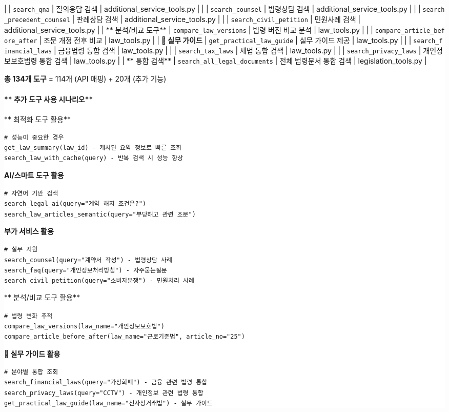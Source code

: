 | | `search_qna` | 질의응답 검색 | additional_service_tools.py |
| | `search_counsel` | 법령상담 검색 | additional_service_tools.py |
| | `search_precedent_counsel` | 판례상담 검색 | additional_service_tools.py |
| | `search_civil_petition` | 민원사례 검색 | additional_service_tools.py |
| ** 분석/비교 도구** | `compare_law_versions` | 법령 버전 비교 분석 | law_tools.py |
| | `compare_article_before_after` | 조문 개정 전후 비교 | law_tools.py |
| **🏢 실무 가이드** | `get_practical_law_guide` | 실무 가이드 제공 | law_tools.py |
| | `search_financial_laws` | 금융법령 통합 검색 | law_tools.py |
| | `search_tax_laws` | 세법 통합 검색 | law_tools.py |
| | `search_privacy_laws` | 개인정보보호법령 통합 검색 | law_tools.py |
| ** 통합 검색** | `search_all_legal_documents` | 전체 법령문서 통합 검색 | legislation_tools.py |

**총 134개 도구** = 114개 (API 매핑) + 20개 (추가 기능)

#### ** 추가 도구 사용 시나리오**

** 최적화 도구 활용**
```
# 성능이 중요한 경우
get_law_summary(law_id) - 캐시된 요약 정보로 빠른 조회
search_law_with_cache(query) - 반복 검색 시 성능 향상
```

**AI/스마트 도구 활용**
```
# 자연어 기반 검색
search_legal_ai(query="계약 해지 조건은?")
search_law_articles_semantic(query="부당해고 관련 조문")
```

**부가 서비스 활용**
```
# 실무 지원
search_counsel(query="계약서 작성") - 법령상담 사례
search_faq(query="개인정보처리방침") - 자주묻는질문
search_civil_petition(query="소비자분쟁") - 민원처리 사례
```

** 분석/비교 도구 활용**
```
# 법령 변화 추적
compare_law_versions(law_name="개인정보보호법")
compare_article_before_after(law_name="근로기준법", article_no="25")
```

**🏢 실무 가이드 활용**
```
# 분야별 통합 조회
search_financial_laws(query="가상화폐") - 금융 관련 법령 통합
search_privacy_laws(query="CCTV") - 개인정보 관련 법령 통합
get_practical_law_guide(law_name="전자상거래법") - 실무 가이드
```
